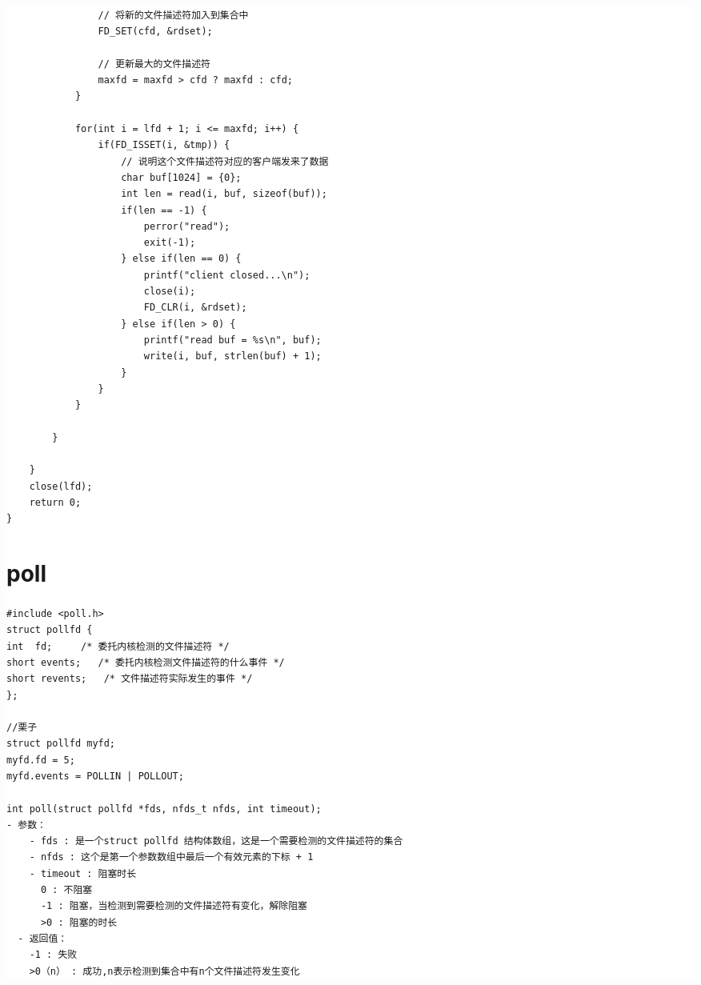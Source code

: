                     // 将新的文件描述符加入到集合中
                    FD_SET(cfd, &rdset);
    
                    // 更新最大的文件描述符
                    maxfd = maxfd > cfd ? maxfd : cfd;
                }
    
                for(int i = lfd + 1; i <= maxfd; i++) {
                    if(FD_ISSET(i, &tmp)) {
                        // 说明这个文件描述符对应的客户端发来了数据
                        char buf[1024] = {0};
                        int len = read(i, buf, sizeof(buf));
                        if(len == -1) {
                            perror("read");
                            exit(-1);
                        } else if(len == 0) {
                            printf("client closed...\n");
                            close(i);
                            FD_CLR(i, &rdset);
                        } else if(len > 0) {
                            printf("read buf = %s\n", buf);
                            write(i, buf, strlen(buf) + 1);
                        }
                    }
                }
    
            }
    
        }
        close(lfd);
        return 0;
    }
    

poll
====

    #include <poll.h>
    struct pollfd {
    int  fd;     /* 委托内核检测的文件描述符 */
    short events;   /* 委托内核检测文件描述符的什么事件 */
    short revents;   /* 文件描述符实际发生的事件 */
    };
    
    //栗子
    struct pollfd myfd;
    myfd.fd = 5;
    myfd.events = POLLIN | POLLOUT;
    
    int poll(struct pollfd *fds, nfds_t nfds, int timeout);
    - 参数：
        - fds : 是一个struct pollfd 结构体数组，这是一个需要检测的文件描述符的集合
        - nfds : 这个是第一个参数数组中最后一个有效元素的下标 + 1
        - timeout : 阻塞时长
          0 : 不阻塞
          -1 : 阻塞，当检测到需要检测的文件描述符有变化，解除阻塞
          >0 : 阻塞的时长
      - 返回值：
        -1 : 失败
        >0（n） : 成功,n表示检测到集合中有n个文件描述符发生变化
    